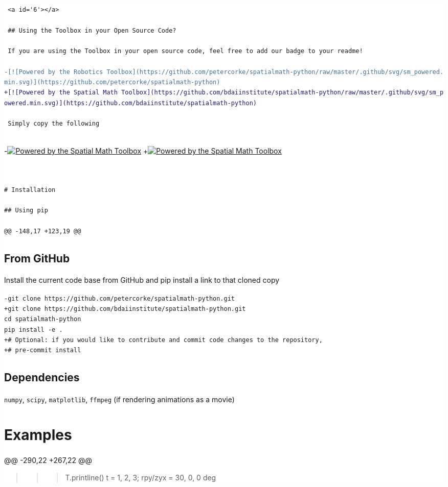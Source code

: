 ```diff
 <a id='6'></a>
 
 ## Using the Toolbox in your Open Source Code?
 
 If you are using the Toolbox in your open source code, feel free to add our badge to your readme!
 
-[![Powered by the Robotics Toolbox](https://github.com/petercorke/spatialmath-python/raw/master/.github/svg/sm_powered.min.svg)](https://github.com/petercorke/spatialmath-python)
+[![Powered by the Spatial Math Toolbox](https://github.com/bdaiinstitute/spatialmath-python/raw/master/.github/svg/sm_powered.min.svg)](https://github.com/bdaiinstitute/spatialmath-python)
 
 Simply copy the following
 
 ```
-[![Powered by the Spatial Math Toolbox](https://github.com/petercorke/spatialmath-python/raw/master/.github/svg/sm_powered.min.svg)](https://github.com/petercorke/spatialmath-python)
+[![Powered by the Spatial Math Toolbox](https://github.com/bdaiinstitute/spatialmath-python/raw/master/.github/svg/sm_powered.min.svg)](https://github.com/bdaiinstitute/spatialmath-python)
 ```
 
 
 # Installation
 
 ## Using pip
 
@@ -148,17 +123,19 @@
 ```
 
 ## From GitHub
 
 Install the current code base from GitHub and pip install a link to that cloned copy
 
 ```
-git clone https://github.com/petercorke/spatialmath-python.git
+git clone https://github.com/bdaiinstitute/spatialmath-python.git
 cd spatialmath-python
 pip install -e .
+# Optional: if you would like to contribute and commit code changes to the repository,
+# pre-commit install
 ```
 
 ## Dependencies
 
 `numpy`, `scipy`, `matplotlib`, `ffmpeg` (if rendering animations as a movie)
 
 # Examples
@@ -290,22 +267,22 @@
 
 >>> T.printline()
 t =        1,        2,        3; rpy/zyx =       30,        0,        0 deg
 